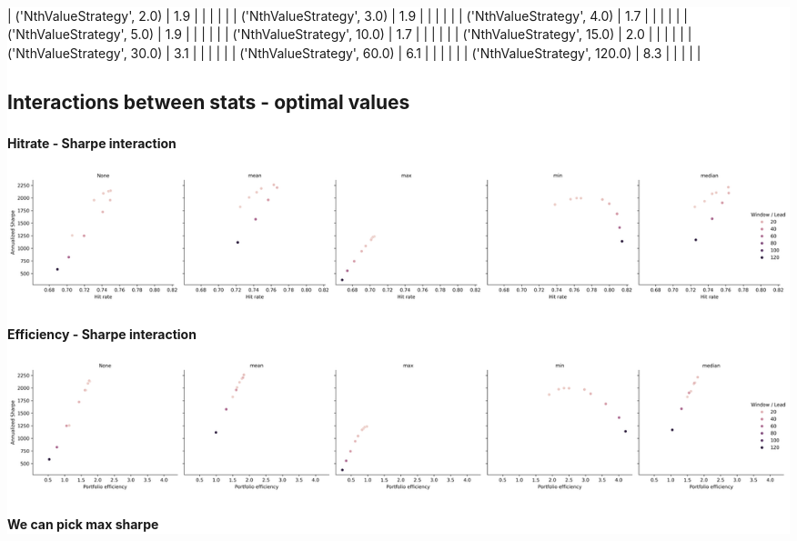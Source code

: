 | ('NthValueStrategy', 2.0)           | 1.9   |       |        |          |       |
| ('NthValueStrategy', 3.0)           | 1.9   |       |        |          |       |
| ('NthValueStrategy', 4.0)           | 1.7   |       |        |          |       |
| ('NthValueStrategy', 5.0)           | 1.9   |       |        |          |       |
| ('NthValueStrategy', 10.0)          | 1.7   |       |        |          |       |
| ('NthValueStrategy', 15.0)          | 2.0   |       |        |          |       |
| ('NthValueStrategy', 30.0)          | 3.1   |       |        |          |       |
| ('NthValueStrategy', 60.0)          | 6.1   |       |        |          |       |
| ('NthValueStrategy', 120.0)         | 8.3   |       |        |          |       |


## Interactions between stats - optimal values

#### Hitrate - Sharpe interaction
<img src="reports/figures/hitrate_vs_sharpe.png" alt="pnl" width="1000">

#### Efficiency - Sharpe interaction
<img src="reports/figures/strategy_scatter.png" alt="pnl" width="1000">

#### We can pick max sharpe
